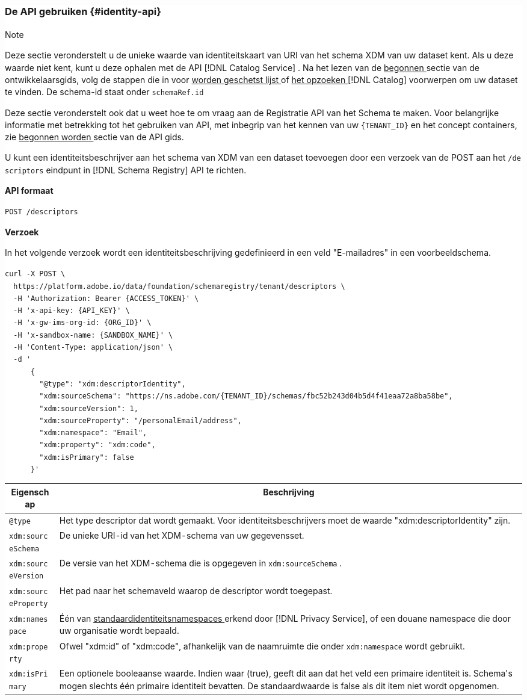 ### De API gebruiken {#identity-api}

>[!NOTE]
>
>Deze sectie veronderstelt u de unieke waarde van identiteitskaart van URI van het schema XDM van uw dataset kent. Als u deze waarde niet kent, kunt u deze ophalen met de API [!DNL Catalog Service] . Na het lezen van de [ begonnen ](./api/getting-started.md) sectie van de ontwikkelaarsgids, volg de stappen die in voor [ worden geschetst lijst ](./api/list-objects.md) of [ het opzoeken ](./api/look-up-object.md) [!DNL Catalog] voorwerpen om uw dataset te vinden. De schema-id staat onder `schemaRef.id`
>
>Deze sectie veronderstelt ook dat u weet hoe te om vraag aan de Registratie API van het Schema te maken. Voor belangrijke informatie met betrekking tot het gebruiken van API, met inbegrip van het kennen van uw `{TENANT_ID}` en het concept containers, zie [ begonnen worden ](../xdm/api/getting-started.md) sectie van de API gids.

U kunt een identiteitsbeschrijver aan het schema van XDM van een dataset toevoegen door een verzoek van de POST aan het `/descriptors` eindpunt in [!DNL Schema Registry] API te richten.

**API formaat**

```http
POST /descriptors
```

**Verzoek**

In het volgende verzoek wordt een identiteitsbeschrijving gedefinieerd in een veld &quot;E-mailadres&quot; in een voorbeeldschema.

```shell
curl -X POST \
  https://platform.adobe.io/data/foundation/schemaregistry/tenant/descriptors \
  -H 'Authorization: Bearer {ACCESS_TOKEN}' \
  -H 'x-api-key: {API_KEY}' \
  -H 'x-gw-ims-org-id: {ORG_ID}' \
  -H 'x-sandbox-name: {SANDBOX_NAME}' \
  -H 'Content-Type: application/json' \
  -d '
      {
        "@type": "xdm:descriptorIdentity",
        "xdm:sourceSchema": "https://ns.adobe.com/{TENANT_ID}/schemas/fbc52b243d04b5d4f41eaa72a8ba58be",
        "xdm:sourceVersion": 1,
        "xdm:sourceProperty": "/personalEmail/address",
        "xdm:namespace": "Email",
        "xdm:property": "xdm:code",
        "xdm:isPrimary": false
      }'
```

| Eigenschap | Beschrijving |
| --- | --- |
| `@type` | Het type descriptor dat wordt gemaakt. Voor identiteitsbeschrijvers moet de waarde &quot;xdm:descriptorIdentity&quot; zijn. |
| `xdm:sourceSchema` | De unieke URI-id van het XDM-schema van uw gegevensset. |
| `xdm:sourceVersion` | De versie van het XDM-schema die is opgegeven in `xdm:sourceSchema` . |
| `xdm:sourceProperty` | Het pad naar het schemaveld waarop de descriptor wordt toegepast. |
| `xdm:namespace` | Één van [ standaardidentiteitsnamespaces ](../privacy-service/api/appendix.md#standard-namespaces) erkend door [!DNL Privacy Service], of een douane namespace die door uw organisatie wordt bepaald. |
| `xdm:property` | Ofwel &quot;xdm:id&quot; of &quot;xdm:code&quot;, afhankelijk van de naamruimte die onder `xdm:namespace` wordt gebruikt. |
| `xdm:isPrimary` | Een optionele booleaanse waarde. Indien waar (true), geeft dit aan dat het veld een primaire identiteit is. Schema&#39;s mogen slechts één primaire identiteit bevatten. De standaardwaarde is false als dit item niet wordt opgenomen. |
